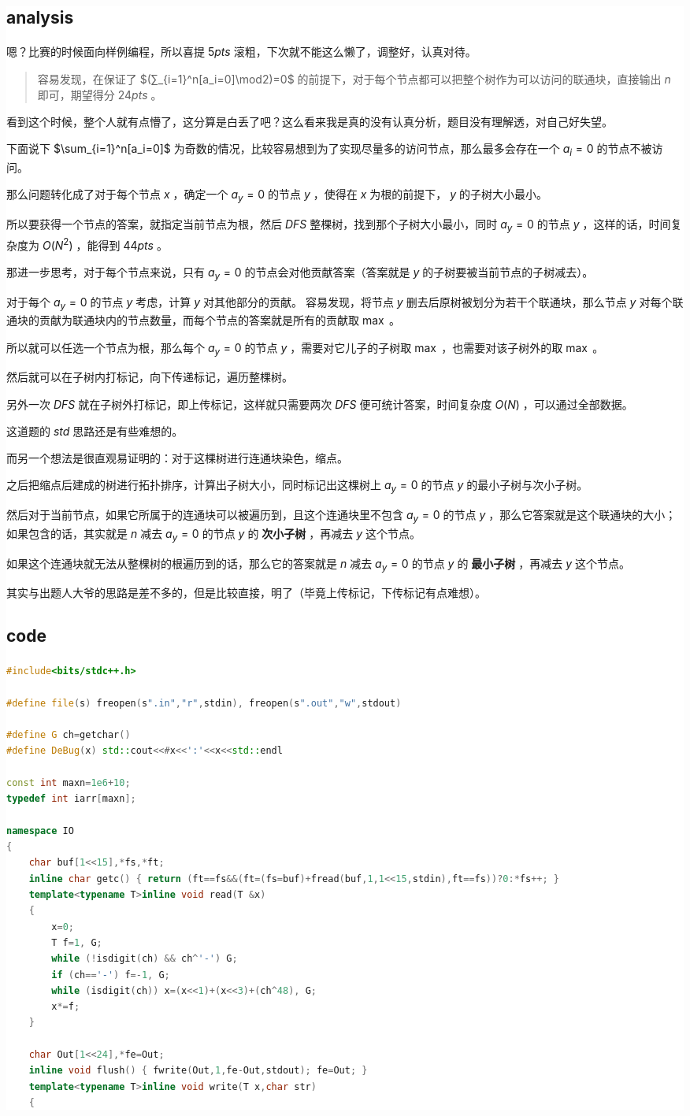 ## analysis

嗯？比赛的时候面向样例编程，所以喜提 $5pts$ 滚粗，下次就不能这么懒了，调整好，认真对待。

> 容易发现，在保证了  $(∑_{i=1}^n[a_i=0]\mod2)=0$ 的前提下，对于每个节点都可以把整个树作为可以访问的联通块，直接输出 $n$ 即可，期望得分 $24pts$ 。 

看到这个时候，整个人就有点懵了，这分算是白丢了吧？这么看来我是真的没有认真分析，题目没有理解透，对自己好失望。

下面说下 $\sum_{i=1}^n[a_i=0]$ 为奇数的情况，比较容易想到为了实现尽量多的访问节点，那么最多会存在一个 $a_i=0$ 的节点不被访问。

那么问题转化成了对于每个节点 $x$ ，确定一个 $a_y=0$ 的节点 $y$ ，使得在 $x$ 为根的前提下， $y$ 的子树大小最小。 

所以要获得一个节点的答案，就指定当前节点为根，然后 $DFS$ 整棵树，找到那个子树大小最小，同时 $a_y=0$ 的节点 $y$ ，这样的话，时间复杂度为 $O(N^2)$ ，能得到 $44pts$ 。

那进一步思考，对于每个节点来说，只有 $a_y=0$ 的节点会对他贡献答案（答案就是 $y$ 的子树要被当前节点的子树减去）。

对于每个 $a_y=0$ 的节点 $y$ 考虑，计算 $y$ 对其他部分的贡献。 容易发现，将节点 $y$ 删去后原树被划分为若干个联通块，那么节点 $y$ 对每个联通块的贡献为联通块内的节点数量，而每个节点的答案就是所有的贡献取 $\max$ 。 

所以就可以任选一个节点为根，那么每个 $a_y=0$ 的节点 $y$ ，需要对它儿子的子树取 $\max$ ，也需要对该子树外的取 $\max$ 。

然后就可以在子树内打标记，向下传递标记，遍历整棵树。

另外一次 $DFS$ 就在子树外打标记，即上传标记，这样就只需要两次 $DFS$ 便可统计答案，时间复杂度 $O(N)$ ，可以通过全部数据。

这道题的 $std$ 思路还是有些难想的。

而另一个想法是很直观易证明的：对于这棵树进行连通块染色，缩点。

之后把缩点后建成的树进行拓扑排序，计算出子树大小，同时标记出这棵树上 $a_y=0$ 的节点 $y$ 的最小子树与次小子树。

然后对于当前节点，如果它所属于的连通块可以被遍历到，且这个连通块里不包含  $a_y=0$ 的节点 $y$ ，那么它答案就是这个联通块的大小；如果包含的话，其实就是 $n$ 减去 $a_y=0$ 的节点 $y$ 的 **次小子树** ，再减去 $y$ 这个节点。

如果这个连通块就无法从整棵树的根遍历到的话，那么它的答案就是 $n$ 减去 $a_y=0$ 的节点 $y$ 的 **最小子树** ，再减去 $y$ 这个节点。

其实与出题人大爷的思路是差不多的，但是比较直接，明了（毕竟上传标记，下传标记有点难想）。

## code

```cpp
#include<bits/stdc++.h>

#define file(s) freopen(s".in","r",stdin), freopen(s".out","w",stdout)

#define G ch=getchar()
#define DeBug(x) std::cout<<#x<<':'<<x<<std::endl

const int maxn=1e6+10;
typedef int iarr[maxn];

namespace IO
{
	char buf[1<<15],*fs,*ft;
	inline char getc() { return (ft==fs&&(ft=(fs=buf)+fread(buf,1,1<<15,stdin),ft==fs))?0:*fs++; }
	template<typename T>inline void read(T &x)
	{
		x=0;
		T f=1, G;
		while (!isdigit(ch) && ch^'-') G;
		if (ch=='-') f=-1, G;
		while (isdigit(ch)) x=(x<<1)+(x<<3)+(ch^48), G;
		x*=f;
	}

	char Out[1<<24],*fe=Out;
	inline void flush() { fwrite(Out,1,fe-Out,stdout); fe=Out; }
	template<typename T>inline void write(T x,char str)
	{
```